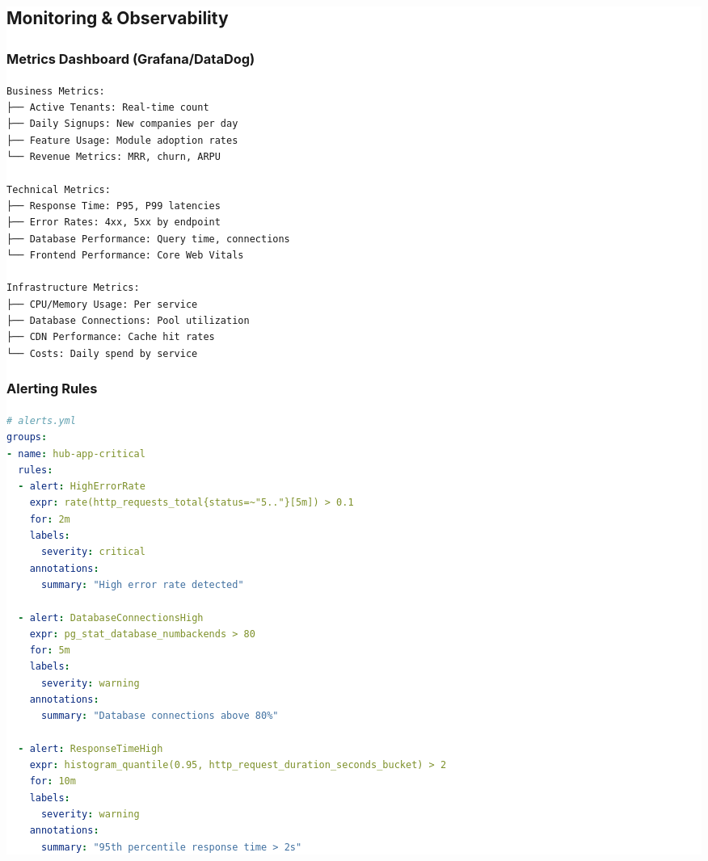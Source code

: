## Monitoring & Observability

### Metrics Dashboard (Grafana/DataDog)
```
Business Metrics:
├── Active Tenants: Real-time count
├── Daily Signups: New companies per day
├── Feature Usage: Module adoption rates
└── Revenue Metrics: MRR, churn, ARPU

Technical Metrics:
├── Response Time: P95, P99 latencies
├── Error Rates: 4xx, 5xx by endpoint
├── Database Performance: Query time, connections
└── Frontend Performance: Core Web Vitals

Infrastructure Metrics:
├── CPU/Memory Usage: Per service
├── Database Connections: Pool utilization
├── CDN Performance: Cache hit rates
└── Costs: Daily spend by service
```

### Alerting Rules
```yaml
# alerts.yml
groups:
- name: hub-app-critical
  rules:
  - alert: HighErrorRate
    expr: rate(http_requests_total{status=~"5.."}[5m]) > 0.1
    for: 2m
    labels:
      severity: critical
    annotations:
      summary: "High error rate detected"
      
  - alert: DatabaseConnectionsHigh
    expr: pg_stat_database_numbackends > 80
    for: 5m  
    labels:
      severity: warning
    annotations:
      summary: "Database connections above 80%"
      
  - alert: ResponseTimeHigh
    expr: histogram_quantile(0.95, http_request_duration_seconds_bucket) > 2
    for: 10m
    labels:
      severity: warning
    annotations:  
      summary: "95th percentile response time > 2s"
```
